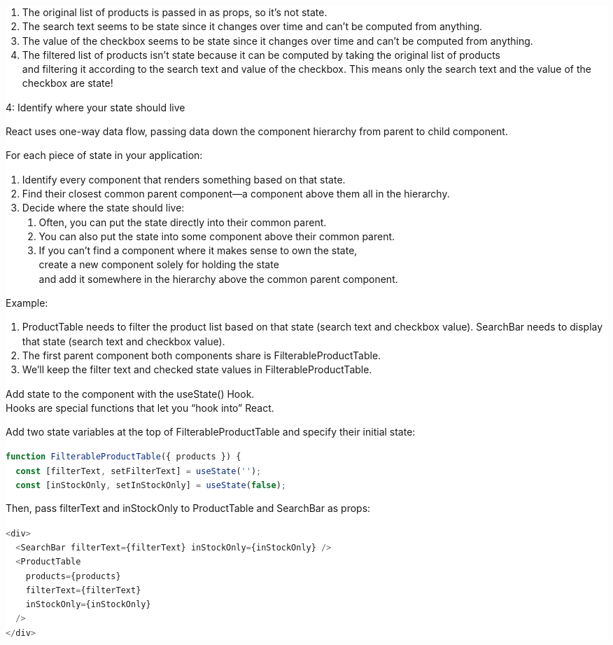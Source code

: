 
1. The original list of products is passed in as props, so it’s not state.
2. The search text seems to be state since it changes over time and can’t be computed from anything.
3. The value of the checkbox seems to be state since it changes over time and can’t be computed from anything.
4. The filtered list of products isn’t state because it can be computed by taking the original list of products  
   and filtering it according to the search text and value of the checkbox.
   This means only the search text and the value of the checkbox are state!

4: Identify where your state should live

React uses one-way data flow, passing data down the component hierarchy from parent to child component.

For each piece of state in your application:

1. Identify every component that renders something based on that state.
2. Find their closest common parent component—a component above them all in the hierarchy.
3. Decide where the state should live:
   1. Often, you can put the state directly into their common parent.
   2. You can also put the state into some component above their common parent.
   3. If you can’t find a component where it makes sense to own the state,  
      create a new component solely for holding the state  
      and add it somewhere in the hierarchy above the common parent component.

Example:

1. ProductTable needs to filter the product list based on that state (search text and checkbox value).
   SearchBar needs to display that state (search text and checkbox value).
2. The first parent component both components share is FilterableProductTable.
3. We’ll keep the filter text and checked state values in FilterableProductTable.

Add state to the component with the useState() Hook.  
Hooks are special functions that let you “hook into” React.

Add two state variables at the top of FilterableProductTable and specify their initial state:

```javascript
function FilterableProductTable({ products }) {
  const [filterText, setFilterText] = useState('');
  const [inStockOnly, setInStockOnly] = useState(false);
```

Then, pass filterText and inStockOnly to ProductTable and SearchBar as props:

```javascript
<div>
  <SearchBar filterText={filterText} inStockOnly={inStockOnly} />
  <ProductTable
    products={products}
    filterText={filterText}
    inStockOnly={inStockOnly}
  />
</div>
```
